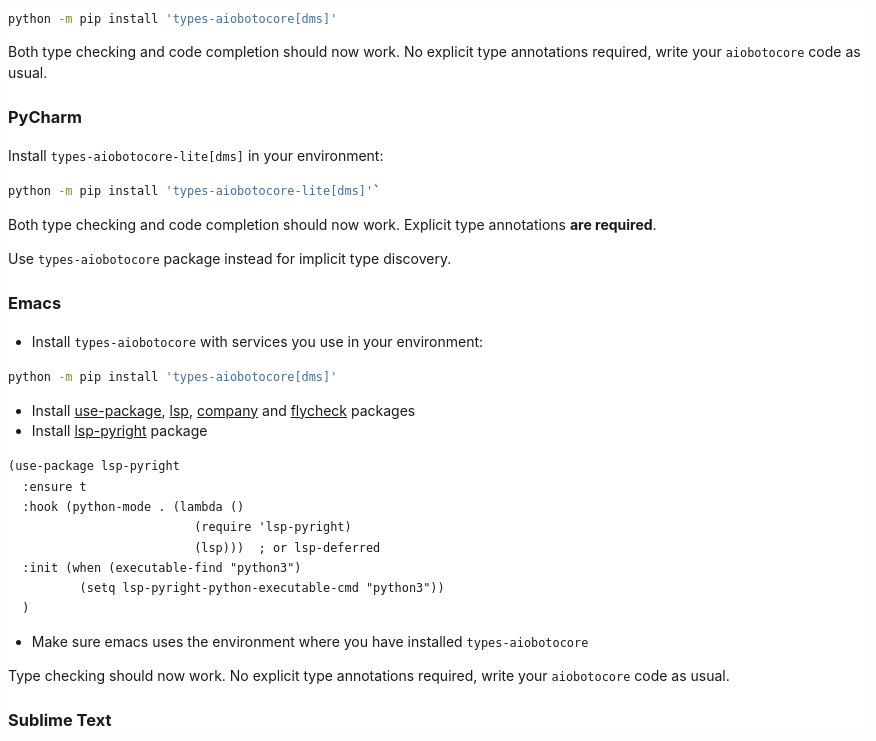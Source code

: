 ```bash
python -m pip install 'types-aiobotocore[dms]'
```

Both type checking and code completion should now work. No explicit type
annotations required, write your `aiobotocore` code as usual.

<a id="pycharm"></a>

### PyCharm

Install `types-aiobotocore-lite[dms]` in your environment:

```bash
python -m pip install 'types-aiobotocore-lite[dms]'`
```

Both type checking and code completion should now work. Explicit type
annotations **are required**.

Use `types-aiobotocore` package instead for implicit type discovery.

<a id="emacs"></a>

### Emacs

- Install `types-aiobotocore` with services you use in your environment:

```bash
python -m pip install 'types-aiobotocore[dms]'
```

- Install [use-package](https://github.com/jwiegley/use-package),
  [lsp](https://github.com/emacs-lsp/lsp-mode/),
  [company](https://github.com/company-mode/company-mode) and
  [flycheck](https://github.com/flycheck/flycheck) packages
- Install [lsp-pyright](https://github.com/emacs-lsp/lsp-pyright) package

```elisp
(use-package lsp-pyright
  :ensure t
  :hook (python-mode . (lambda ()
                          (require 'lsp-pyright)
                          (lsp)))  ; or lsp-deferred
  :init (when (executable-find "python3")
          (setq lsp-pyright-python-executable-cmd "python3"))
  )
```

- Make sure emacs uses the environment where you have installed
  `types-aiobotocore`

Type checking should now work. No explicit type annotations required, write
your `aiobotocore` code as usual.

<a id="sublime-text"></a>

### Sublime Text

